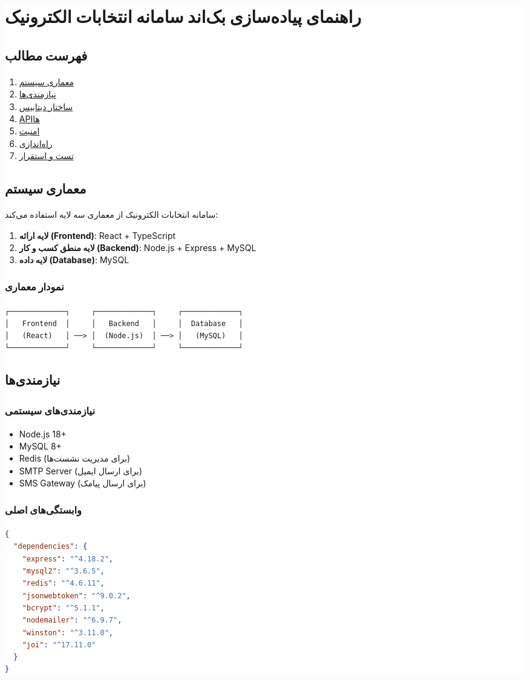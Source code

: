 # راهنمای پیاده‌سازی بک‌اند سامانه انتخابات الکترونیک

## فهرست مطالب

1. [معماری سیستم](#معماری-سیستم)
2. [نیازمندی‌ها](#نیازمندی‌ها)
3. [ساختار دیتابیس](#ساختار-دیتابیس)
4. [API‌ها](#apiها)
5. [امنیت](#امنیت)
6. [راه‌اندازی](#راه‌اندازی)
7. [تست و استقرار](#تست-و-استقرار)

## معماری سیستم

سامانه انتخابات الکترونیک از معماری سه لایه استفاده می‌کند:

1. **لایه ارائه (Frontend)**: React + TypeScript
2. **لایه منطق کسب و کار (Backend)**: Node.js + Express + MySQL
3. **لایه داده (Database)**: MySQL

### نمودار معماری

```
┌─────────────┐     ┌─────────────┐     ┌─────────────┐
│   Frontend  │     │   Backend   │     │  Database   │
│   (React)   │ ──> │  (Node.js)  │ ──> │   (MySQL)   │
└─────────────┘     └─────────────┘     └─────────────┘
```

## نیازمندی‌ها

### نیازمندی‌های سیستمی

- Node.js 18+
- MySQL 8+
- Redis (برای مدیریت نشست‌ها)
- SMTP Server (برای ارسال ایمیل)
- SMS Gateway (برای ارسال پیامک)

### وابستگی‌های اصلی

```json
{
  "dependencies": {
    "express": "^4.18.2",
    "mysql2": "^3.6.5",
    "redis": "^4.6.11",
    "jsonwebtoken": "^9.0.2",
    "bcrypt": "^5.1.1",
    "nodemailer": "^6.9.7",
    "winston": "^3.11.0",
    "joi": "^17.11.0"
  }
}
```
